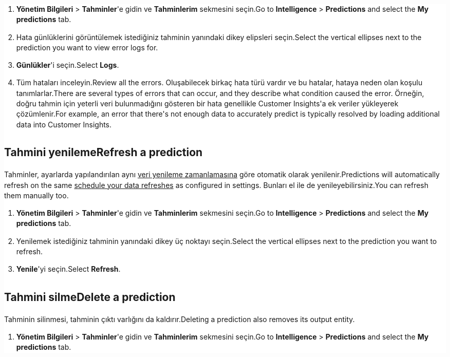 1. <span data-ttu-id="84888-246">**Yönetim Bilgileri** > **Tahminler**'e gidin ve **Tahminlerim** sekmesini seçin.</span><span class="sxs-lookup"><span data-stu-id="84888-246">Go to **Intelligence** > **Predictions** and select the **My predictions** tab.</span></span>

1. <span data-ttu-id="84888-247">Hata günlüklerini görüntülemek istediğiniz tahminin yanındaki dikey elipsleri seçin.</span><span class="sxs-lookup"><span data-stu-id="84888-247">Select the vertical ellipses next to the prediction you want to view error logs for.</span></span>

1. <span data-ttu-id="84888-248">**Günlükler**'i seçin.</span><span class="sxs-lookup"><span data-stu-id="84888-248">Select **Logs**.</span></span>

1. <span data-ttu-id="84888-249">Tüm hataları inceleyin.</span><span class="sxs-lookup"><span data-stu-id="84888-249">Review all the errors.</span></span> <span data-ttu-id="84888-250">Oluşabilecek birkaç hata türü vardır ve bu hatalar, hataya neden olan koşulu tanımlarlar.</span><span class="sxs-lookup"><span data-stu-id="84888-250">There are several types of errors that can occur, and they describe what condition caused the error.</span></span> <span data-ttu-id="84888-251">Örneğin, doğru tahmin için yeterli veri bulunmadığını gösteren bir hata genellikle Customer Insights'a ek veriler yükleyerek çözümlenir.</span><span class="sxs-lookup"><span data-stu-id="84888-251">For example, an error that there's not enough data to accurately predict is typically resolved by loading additional data into Customer Insights.</span></span>

## <a name="refresh-a-prediction"></a><span data-ttu-id="84888-252">Tahmini yenileme</span><span class="sxs-lookup"><span data-stu-id="84888-252">Refresh a prediction</span></span>

<span data-ttu-id="84888-253">Tahminler, ayarlarda yapılandırılan aynı [veri yenileme zamanlamasına](system.md#schedule-tab) göre otomatik olarak yenilenir.</span><span class="sxs-lookup"><span data-stu-id="84888-253">Predictions will automatically refresh on the same [schedule your data refreshes](system.md#schedule-tab) as configured in settings.</span></span> <span data-ttu-id="84888-254">Bunları el ile de yenileyebilirsiniz.</span><span class="sxs-lookup"><span data-stu-id="84888-254">You can refresh them manually too.</span></span>

1. <span data-ttu-id="84888-255">**Yönetim Bilgileri** > **Tahminler**'e gidin ve **Tahminlerim** sekmesini seçin.</span><span class="sxs-lookup"><span data-stu-id="84888-255">Go to **Intelligence** > **Predictions** and select the **My predictions** tab.</span></span>

1. <span data-ttu-id="84888-256">Yenilemek istediğiniz tahminin yanındaki dikey üç noktayı seçin.</span><span class="sxs-lookup"><span data-stu-id="84888-256">Select the vertical ellipses next to the prediction you want to refresh.</span></span>

1. <span data-ttu-id="84888-257">**Yenile**'yi seçin.</span><span class="sxs-lookup"><span data-stu-id="84888-257">Select **Refresh**.</span></span>

## <a name="delete-a-prediction"></a><span data-ttu-id="84888-258">Tahmini silme</span><span class="sxs-lookup"><span data-stu-id="84888-258">Delete a prediction</span></span>

<span data-ttu-id="84888-259">Tahminin silinmesi, tahminin çıktı varlığını da kaldırır.</span><span class="sxs-lookup"><span data-stu-id="84888-259">Deleting a prediction also removes its output entity.</span></span>

1. <span data-ttu-id="84888-260">**Yönetim Bilgileri** > **Tahminler**'e gidin ve **Tahminlerim** sekmesini seçin.</span><span class="sxs-lookup"><span data-stu-id="84888-260">Go to **Intelligence** > **Predictions** and select the **My predictions** tab.</span></span>
